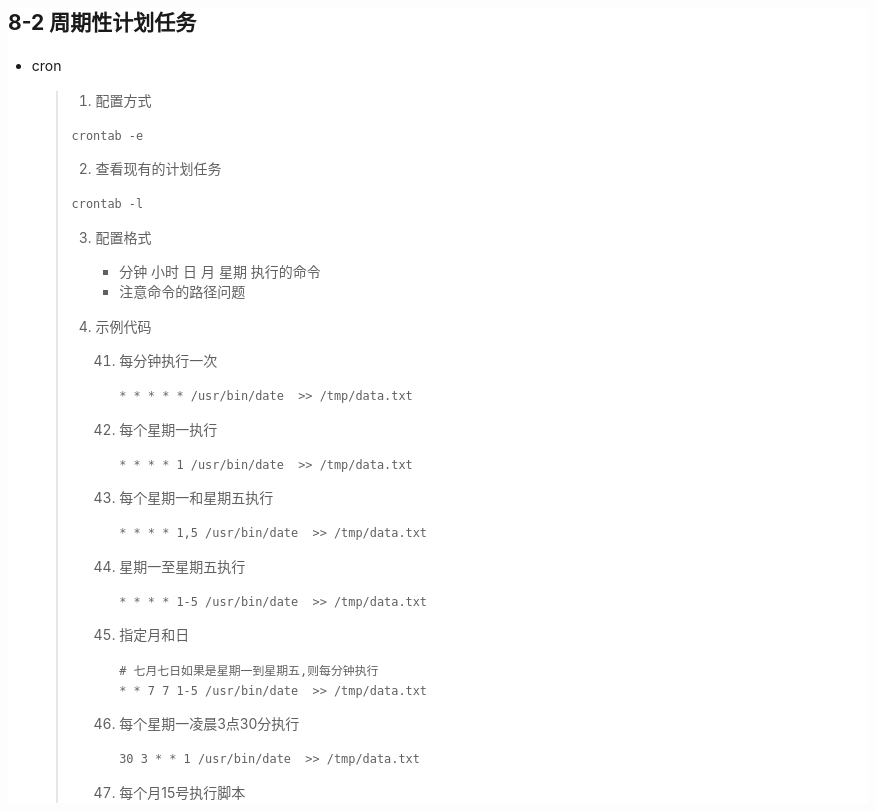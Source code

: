## 8-2 周期性计划任务

+ cron

  > 1. 配置方式
  >
  > ```shell
  > crontab -e
  > ```
  >
  > 2. 查看现有的计划任务
  >
  > ```shell
  > crontab -l
  > ```
  >
  > 3. 配置格式
  >
  >    + 分钟	小时	日	月	星期	执行的命令
  >    + 注意命令的路径问题
  >    
  > 4. 示例代码
  >
  >    41. 每分钟执行一次
  >
  >        ```shell
  >        * * * * * /usr/bin/date  >> /tmp/data.txt
  >        ```
  >
  >    42. 每个星期一执行
  >
  >        ```shell
  >        * * * * 1 /usr/bin/date  >> /tmp/data.txt
  >        ```
  >
  >    43. 每个星期一和星期五执行
  >
  >        ```shell
  >        * * * * 1,5 /usr/bin/date  >> /tmp/data.txt
  >        ```
  >
  >    44. 星期一至星期五执行
  >
  >        ```shell
  >        * * * * 1-5 /usr/bin/date  >> /tmp/data.txt
  >        ```
  >
  >    45. 指定月和日
  >
  >        ```shell
  >        # 七月七日如果是星期一到星期五,则每分钟执行
  >        * * 7 7 1-5 /usr/bin/date  >> /tmp/data.txt
  >        ```
  >
  >    46. 每个星期一凌晨3点30分执行
  >
  >        ```shell
  >        30 3 * * 1 /usr/bin/date  >> /tmp/data.txt
  >        ```
  >
  >    47. 每个月15号执行脚本
  >
  >        ```shell